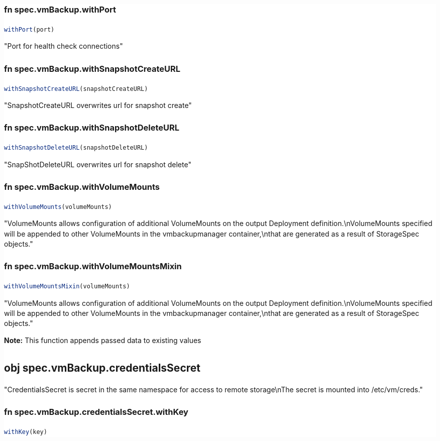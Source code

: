 ### fn spec.vmBackup.withPort

```ts
withPort(port)
```

"Port for health check connections"

### fn spec.vmBackup.withSnapshotCreateURL

```ts
withSnapshotCreateURL(snapshotCreateURL)
```

"SnapshotCreateURL overwrites url for snapshot create"

### fn spec.vmBackup.withSnapshotDeleteURL

```ts
withSnapshotDeleteURL(snapshotDeleteURL)
```

"SnapShotDeleteURL overwrites url for snapshot delete"

### fn spec.vmBackup.withVolumeMounts

```ts
withVolumeMounts(volumeMounts)
```

"VolumeMounts allows configuration of additional VolumeMounts on the output Deployment definition.\nVolumeMounts specified will be appended to other VolumeMounts in the vmbackupmanager container,\nthat are generated as a result of StorageSpec objects."

### fn spec.vmBackup.withVolumeMountsMixin

```ts
withVolumeMountsMixin(volumeMounts)
```

"VolumeMounts allows configuration of additional VolumeMounts on the output Deployment definition.\nVolumeMounts specified will be appended to other VolumeMounts in the vmbackupmanager container,\nthat are generated as a result of StorageSpec objects."

**Note:** This function appends passed data to existing values

## obj spec.vmBackup.credentialsSecret

"CredentialsSecret is secret in the same namespace for access to remote storage\nThe secret is mounted into /etc/vm/creds."

### fn spec.vmBackup.credentialsSecret.withKey

```ts
withKey(key)
```
